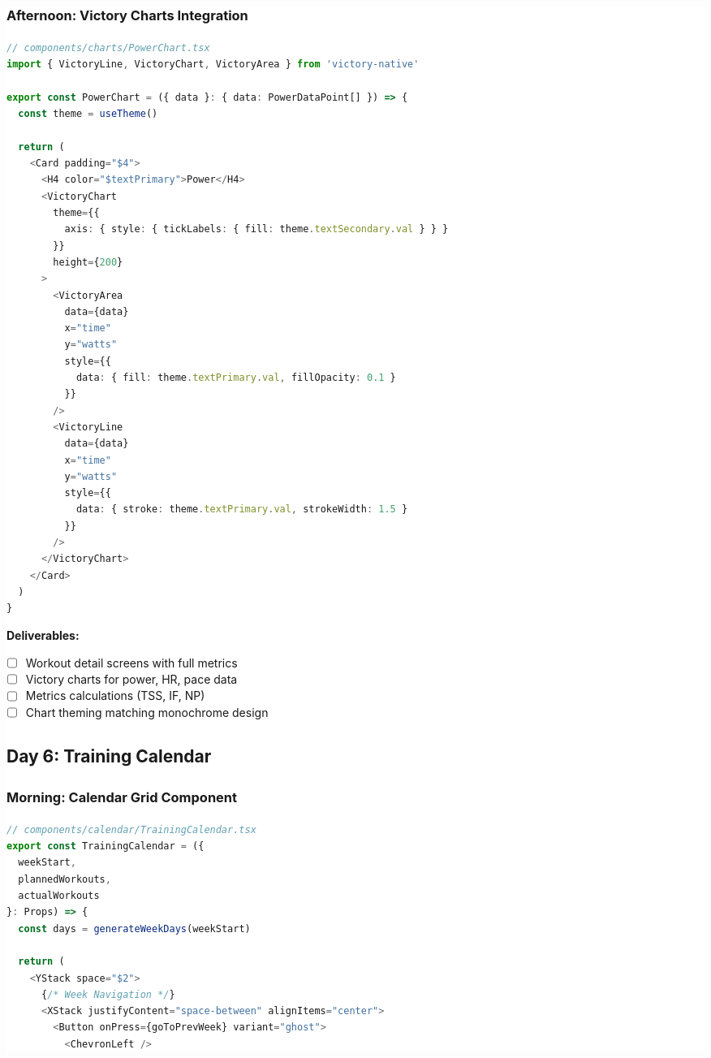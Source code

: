 ### Afternoon: Victory Charts Integration
```typescript
// components/charts/PowerChart.tsx
import { VictoryLine, VictoryChart, VictoryArea } from 'victory-native'

export const PowerChart = ({ data }: { data: PowerDataPoint[] }) => {
  const theme = useTheme()
  
  return (
    <Card padding="$4">
      <H4 color="$textPrimary">Power</H4>
      <VictoryChart
        theme={{
          axis: { style: { tickLabels: { fill: theme.textSecondary.val } } }
        }}
        height={200}
      >
        <VictoryArea
          data={data}
          x="time"
          y="watts"
          style={{
            data: { fill: theme.textPrimary.val, fillOpacity: 0.1 }
          }}
        />
        <VictoryLine
          data={data}
          x="time" 
          y="watts"
          style={{
            data: { stroke: theme.textPrimary.val, strokeWidth: 1.5 }
          }}
        />
      </VictoryChart>
    </Card>
  )
}
```

**Deliverables:**
- [ ] Workout detail screens with full metrics
- [ ] Victory charts for power, HR, pace data
- [ ] Metrics calculations (TSS, IF, NP)
- [ ] Chart theming matching monochrome design

## Day 6: Training Calendar

### Morning: Calendar Grid Component
```typescript
// components/calendar/TrainingCalendar.tsx
export const TrainingCalendar = ({ 
  weekStart, 
  plannedWorkouts, 
  actualWorkouts 
}: Props) => {
  const days = generateWeekDays(weekStart)
  
  return (
    <YStack space="$2">
      {/* Week Navigation */}
      <XStack justifyContent="space-between" alignItems="center">
        <Button onPress={goToPrevWeek} variant="ghost">
          <ChevronLeft />
```